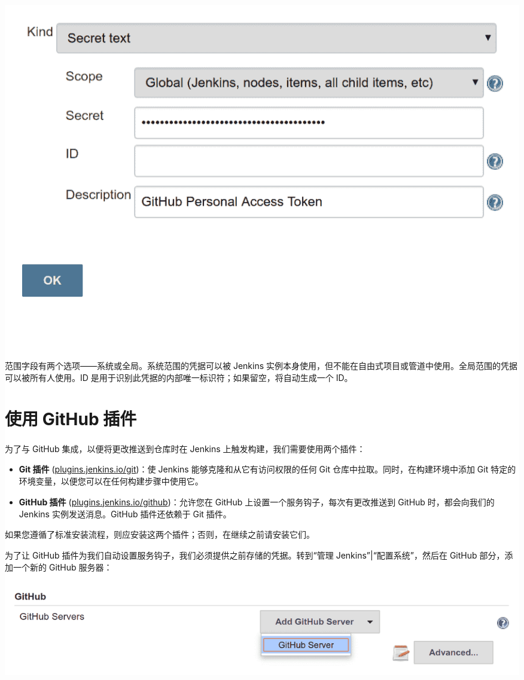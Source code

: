 ![图片](img/f3b2b491-6639-422a-a13d-b073605f2a82.png)

范围字段有两个选项——系统或全局。系统范围的凭据可以被 Jenkins 实例本身使用，但不能在自由式项目或管道中使用。全局范围的凭据可以被所有人使用。ID 是用于识别此凭据的内部唯一标识符；如果留空，将自动生成一个 ID。

# 使用 GitHub 插件

为了与 GitHub 集成，以便将更改推送到仓库时在 Jenkins 上触发构建，我们需要使用两个插件：

+   **Git 插件** ([plugins.jenkins.io/git](https://plugins.jenkins.io/git))：使 Jenkins 能够克隆和从它有访问权限的任何 Git 仓库中拉取。同时，在构建环境中添加 Git 特定的环境变量，以便您可以在任何构建步骤中使用它。

+   **GitHub 插件** ([plugins.jenkins.io/github](https://plugins.jenkins.io/github))：允许您在 GitHub 上设置一个服务钩子，每次有更改推送到 GitHub 时，都会向我们的 Jenkins 实例发送消息。GitHub 插件还依赖于 Git 插件。

如果您遵循了标准安装流程，则应安装这两个插件；否则，在继续之前请安装它们。

为了让 GitHub 插件为我们自动设置服务钩子，我们必须提供之前存储的凭据。转到“管理 Jenkins”|“配置系统”，然后在 GitHub 部分，添加一个新的 GitHub 服务器：

![图片](img/82ad4aaa-335e-485e-aa5e-8c08fb15ae02.png)

